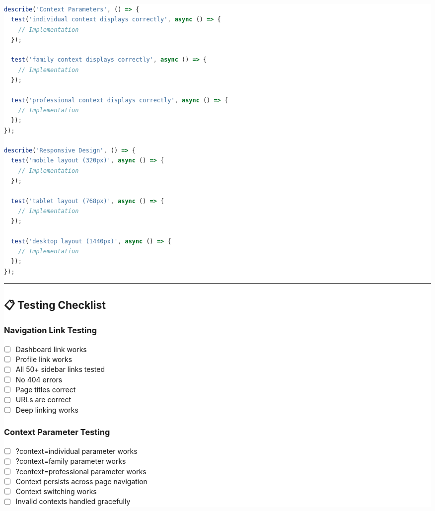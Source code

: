 ```typescript
describe('Context Parameters', () => {
  test('individual context displays correctly', async () => {
    // Implementation
  });
  
  test('family context displays correctly', async () => {
    // Implementation
  });
  
  test('professional context displays correctly', async () => {
    // Implementation
  });
});

describe('Responsive Design', () => {
  test('mobile layout (320px)', async () => {
    // Implementation
  });
  
  test('tablet layout (768px)', async () => {
    // Implementation
  });
  
  test('desktop layout (1440px)', async () => {
    // Implementation
  });
});
```

---

## 📋 Testing Checklist

### Navigation Link Testing
- [ ] Dashboard link works
- [ ] Profile link works
- [ ] All 50+ sidebar links tested
- [ ] No 404 errors
- [ ] Page titles correct
- [ ] URLs are correct
- [ ] Deep linking works

### Context Parameter Testing
- [ ] ?context=individual parameter works
- [ ] ?context=family parameter works
- [ ] ?context=professional parameter works
- [ ] Context persists across page navigation
- [ ] Context switching works
- [ ] Invalid contexts handled gracefully
